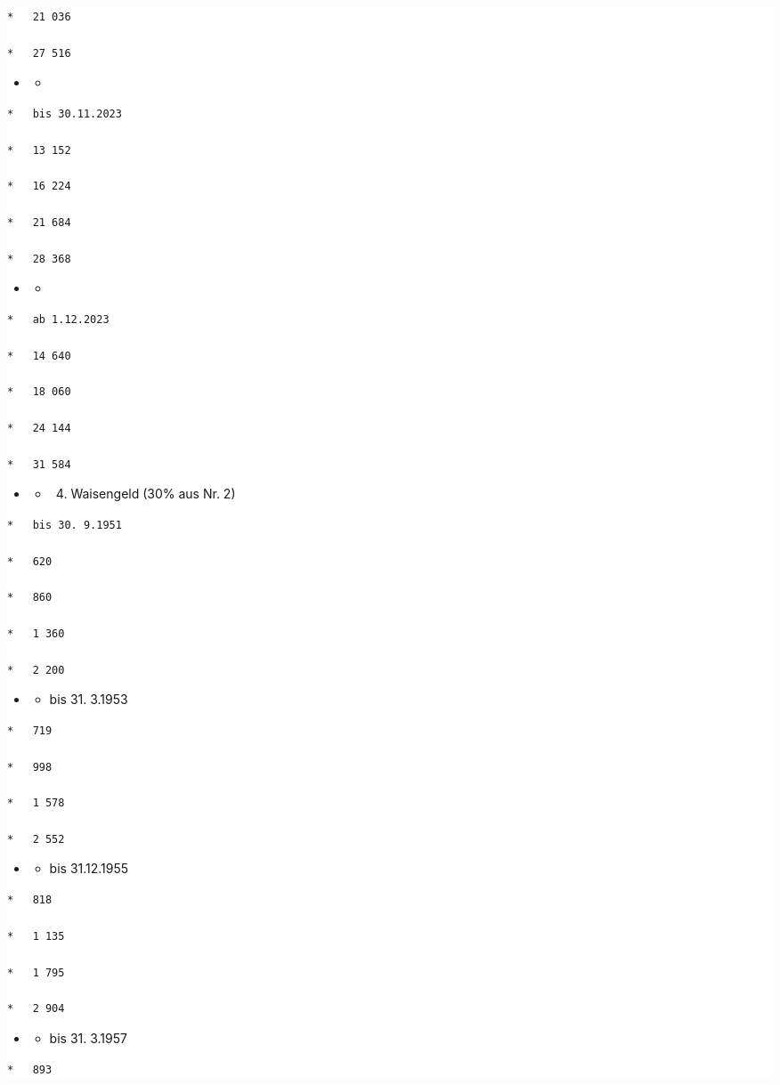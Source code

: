     *   21 036

    *   27 516


*    *
    *   bis 30.11.2023

    *   13 152

    *   16 224

    *   21 684

    *   28 368


*    *
    *   ab 1.12.2023

    *   14 640

    *   18 060

    *   24 144

    *   31 584


*    *   4. Waisengeld (30% aus Nr. 2)

    *   bis 30. 9.1951

    *   620

    *   860

    *   1 360

    *   2 200


*    *   bis 31. 3.1953

    *   719

    *   998

    *   1 578

    *   2 552


*    *   bis 31.12.1955

    *   818

    *   1 135

    *   1 795

    *   2 904


*    *   bis 31. 3.1957

    *   893
